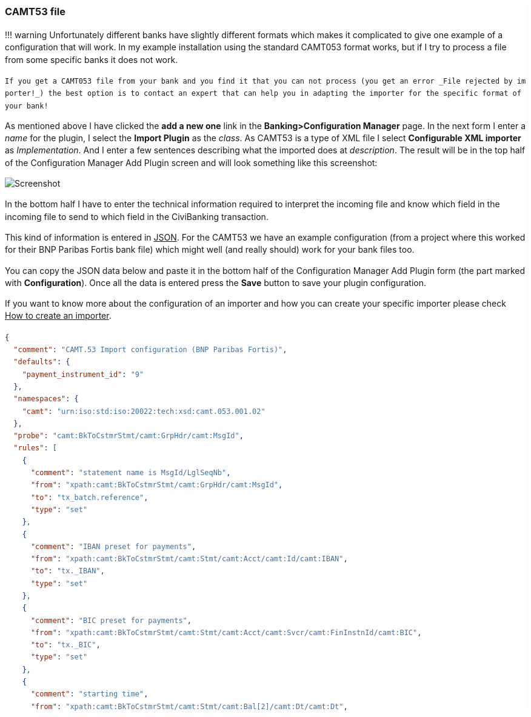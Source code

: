### CAMT53 file

!!! warning
    Unfortunately different banks have slightly different formats which makes it complicated to give one example of a configuration that will work. In my example installation using the standard CAMT053 format works, but if I try to process a file from some specific banks it does not work.
    
    If you get a CAMT053 file from your bank and you find it that you can not process (you get an error _File rejected by importer!_) the best option is to contact an expert that can help you in adapting the importer for the specific format of your bank!

As mentioned above I have clicked the **add a new one** link in the **Banking>Configuration Manager** page. In the next form I enter a _name_ for the plugin, I select the **Import Plugin** as the _class_. As CAMT53 is a type of XML file I select **Configurable XML importer** as _Implementation_. And I enter a few sentences describing what the imported does at _description_. The result will be in the top half of the Configuration Manager Add Plugin screen and will look something like this screenshot:

![Screenshot](/img/camt53_plugin_top.png)

In the bottom half I have to enter the technical information required to interpret the incoming file and know which field in the incoming file to send to which field in the CiviBanking transaction.

This kind of information is entered in [JSON](https://www.json.org/). For the CAMT53 we have an example configuration (from a project where this worked for their BNP Paribas Fortis bank file) which might well (and really should) work for your bank files too. 

You can copy the JSON data below and paste it in the bottom half of the Configuration Manager Add Plugin form (the part marked with **Configuration**). 
Once all the data is entered press the **Save** button to save your plugin configuration. 

If you want to know more about the configuration of an importer and how you can create your specific importer please check [How to create an importer](create-importer.md).

``` json
{
  "comment": "CAMT.53 Import configuration (BNP Paribas Fortis)",
  "defaults": {
    "payment_instrument_id": "9" 
  },
  "namespaces": {
    "camt": "urn:iso:std:iso:20022:tech:xsd:camt.053.001.02" 
  },
  "probe": "camt:BkToCstmrStmt/camt:GrpHdr/camt:MsgId",
  "rules": [
    {
      "comment": "statement name is MsgId/LglSeqNb",
      "from": "xpath:camt:BkToCstmrStmt/camt:GrpHdr/camt:MsgId",
      "to": "tx_batch.reference",
      "type": "set" 
    },
    {
      "comment": "IBAN preset for payments",
      "from": "xpath:camt:BkToCstmrStmt/camt:Stmt/camt:Acct/camt:Id/camt:IBAN",
      "to": "tx._IBAN",
      "type": "set" 
    },
    {
      "comment": "BIC preset for payments",
      "from": "xpath:camt:BkToCstmrStmt/camt:Stmt/camt:Acct/camt:Svcr/camt:FinInstnId/camt:BIC",
      "to": "tx._BIC",
      "type": "set" 
    },
    {
      "comment": "starting time",
      "from": "xpath:camt:BkToCstmrStmt/camt:Stmt/camt:Bal[2]/camt:Dt/camt:Dt",
```